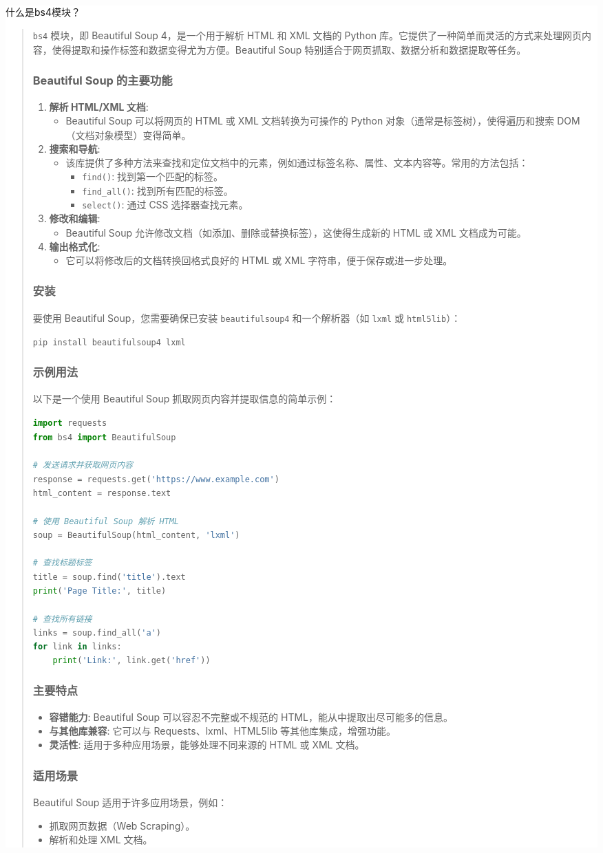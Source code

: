 什么是bs4模块？

> `bs4` 模块，即 Beautiful Soup 4，是一个用于解析 HTML 和 XML 文档的 Python 库。它提供了一种简单而灵活的方式来处理网页内容，使得提取和操作标签和数据变得尤为方便。Beautiful Soup 特别适合于网页抓取、数据分析和数据提取等任务。
>
> ### Beautiful Soup 的主要功能
>
> 1. **解析 HTML/XML 文档**:
>    - Beautiful Soup 可以将网页的 HTML 或 XML 文档转换为可操作的 Python 对象（通常是标签树），使得遍历和搜索 DOM（文档对象模型）变得简单。
> 2. **搜索和导航**:
>    - 该库提供了多种方法来查找和定位文档中的元素，例如通过标签名称、属性、文本内容等。常用的方法包括：
>      - `find()`: 找到第一个匹配的标签。
>      - `find_all()`: 找到所有匹配的标签。
>      - `select()`: 通过 CSS 选择器查找元素。
> 3. **修改和编辑**:
>    - Beautiful Soup 允许修改文档（如添加、删除或替换标签），这使得生成新的 HTML 或 XML 文档成为可能。
> 4. **输出格式化**:
>    - 它可以将修改后的文档转换回格式良好的 HTML 或 XML 字符串，便于保存或进一步处理。
>
> ### 安装
>
> 要使用 Beautiful Soup，您需要确保已安装 `beautifulsoup4` 和一个解析器（如 `lxml` 或 `html5lib`）：
>
> ```bash
> pip install beautifulsoup4 lxml
> ```
>
> ### 示例用法
>
> 以下是一个使用 Beautiful Soup 抓取网页内容并提取信息的简单示例：
>
> ```python
> import requests
> from bs4 import BeautifulSoup
> 
> # 发送请求并获取网页内容
> response = requests.get('https://www.example.com')
> html_content = response.text
> 
> # 使用 Beautiful Soup 解析 HTML
> soup = BeautifulSoup(html_content, 'lxml')
> 
> # 查找标题标签
> title = soup.find('title').text
> print('Page Title:', title)
> 
> # 查找所有链接
> links = soup.find_all('a')
> for link in links:
>     print('Link:', link.get('href'))
> ```
>
> ### 主要特点
>
> - **容错能力**: Beautiful Soup 可以容忍不完整或不规范的 HTML，能从中提取出尽可能多的信息。
> - **与其他库兼容**: 它可以与 Requests、lxml、HTML5lib 等其他库集成，增强功能。
> - **灵活性**: 适用于多种应用场景，能够处理不同来源的 HTML 或 XML 文档。
>
> ### 适用场景
>
> Beautiful Soup 适用于许多应用场景，例如：
>
> - 抓取网页数据（Web Scraping）。
> - 解析和处理 XML 文档。